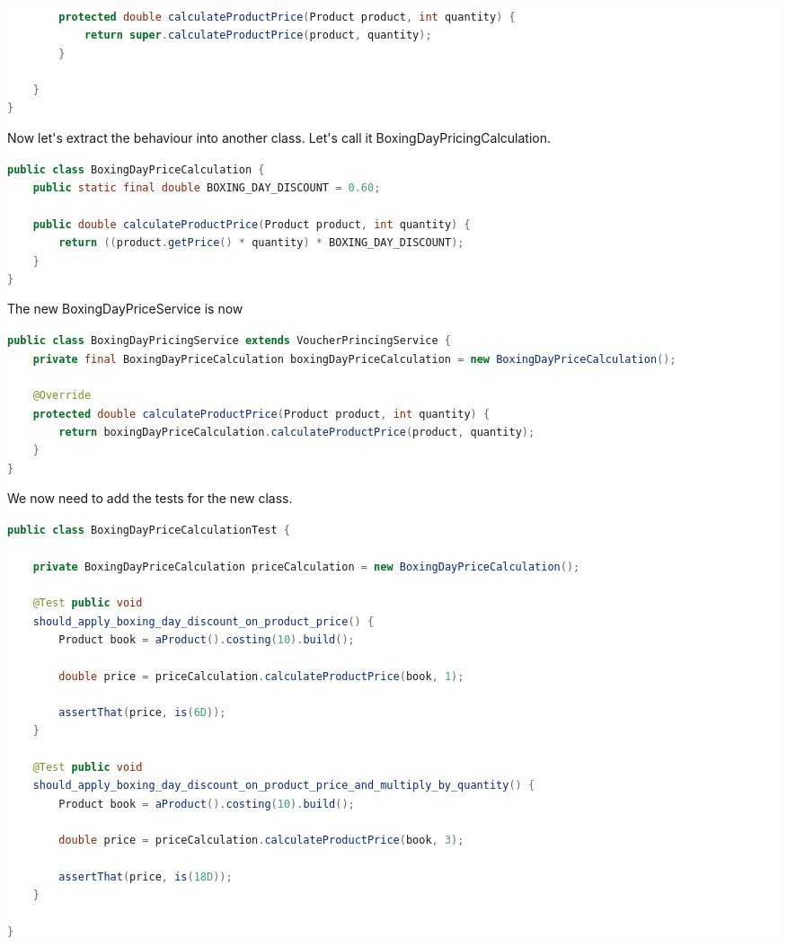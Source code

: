 ~~~java
        protected double calculateProductPrice(Product product, int quantity) {
            return super.calculateProductPrice(product, quantity);
        }

    }
}
~~~

Now let's extract the behaviour into another class. Let's call it
BoxingDayPricingCalculation.

~~~java
public class BoxingDayPriceCalculation {
    public static final double BOXING_DAY_DISCOUNT = 0.60;

    public double calculateProductPrice(Product product, int quantity) {
        return ((product.getPrice() * quantity) * BOXING_DAY_DISCOUNT);
    }
}
~~~

The new BoxingDayPriceService is now

~~~java
public class BoxingDayPricingService extends VoucherPrincingService {
    private final BoxingDayPriceCalculation boxingDayPriceCalculation = new BoxingDayPriceCalculation();

    @Override
    protected double calculateProductPrice(Product product, int quantity) {
        return boxingDayPriceCalculation.calculateProductPrice(product, quantity);
    }
}
~~~

We now need to add the tests for the new class.

~~~java
public class BoxingDayPriceCalculationTest {

    private BoxingDayPriceCalculation priceCalculation = new BoxingDayPriceCalculation();

    @Test public void
    should_apply_boxing_day_discount_on_product_price() {
        Product book = aProduct().costing(10).build();

        double price = priceCalculation.calculateProductPrice(book, 1);

        assertThat(price, is(6D));
    }

    @Test public void
    should_apply_boxing_day_discount_on_product_price_and_multiply_by_quantity() {
        Product book = aProduct().costing(10).build();

        double price = priceCalculation.calculateProductPrice(book, 3);

        assertThat(price, is(18D));
    }

}
~~~
